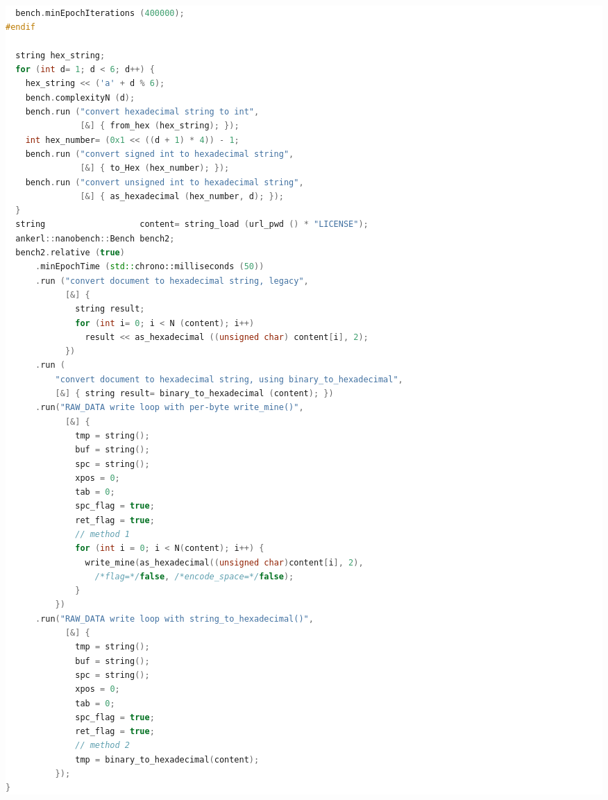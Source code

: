 ```cpp
  bench.minEpochIterations (400000);
#endif

  string hex_string;
  for (int d= 1; d < 6; d++) {
    hex_string << ('a' + d % 6);
    bench.complexityN (d);
    bench.run ("convert hexadecimal string to int",
               [&] { from_hex (hex_string); });
    int hex_number= (0x1 << ((d + 1) * 4)) - 1;
    bench.run ("convert signed int to hexadecimal string",
               [&] { to_Hex (hex_number); });
    bench.run ("convert unsigned int to hexadecimal string",
               [&] { as_hexadecimal (hex_number, d); });
  }
  string                   content= string_load (url_pwd () * "LICENSE");
  ankerl::nanobench::Bench bench2;
  bench2.relative (true)
      .minEpochTime (std::chrono::milliseconds (50))
      .run ("convert document to hexadecimal string, legacy",
            [&] {
              string result;
              for (int i= 0; i < N (content); i++)
                result << as_hexadecimal ((unsigned char) content[i], 2);
            })
      .run (
          "convert document to hexadecimal string, using binary_to_hexadecimal",
          [&] { string result= binary_to_hexadecimal (content); })
      .run("RAW_DATA write loop with per-byte write_mine()",
            [&] {
              tmp = string();
              buf = string();
              spc = string();
              xpos = 0;
              tab = 0;
              spc_flag = true;
              ret_flag = true;
              // method 1
              for (int i = 0; i < N(content); i++) {
                write_mine(as_hexadecimal((unsigned char)content[i], 2),
                  /*flag=*/false, /*encode_space=*/false);
              }
          })
      .run("RAW_DATA write loop with string_to_hexadecimal()",
            [&] {
              tmp = string();
              buf = string();
              spc = string();
              xpos = 0;
              tab = 0;
              spc_flag = true;
              ret_flag = true;        
              // method 2
              tmp = binary_to_hexadecimal(content);
          });
}


```